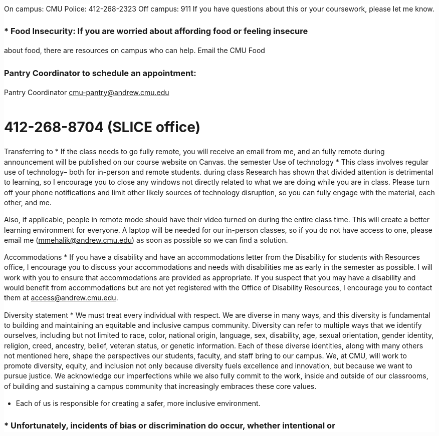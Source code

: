 On campus: CMU Police: 412-268-2323
Off campus: 911
If you have questions about this or your coursework, please let me know.
### *  Food Insecurity: If you are worried about affording food or feeling insecure

about food, there are resources on campus who can help. Email the CMU Food
### Pantry Coordinator to schedule an appointment:

Pantry Coordinator
cmu-pantry@andrew.cmu.edu
# 412-268-8704 (SLICE office)

Transferring to *  If the class needs to go fully remote, you will receive an email from me, and an
fully remote during announcement will be published on our course website on Canvas.
the semester
Use of technology *  This class involves regular use of technology– both for in-person and remote students.
during class Research has shown that divided attention is detrimental to learning, so I encourage
you to close any windows not directly related to what we are doing while you are in
class. Please turn off your phone notifications and limit other likely sources of
technology disruption, so you can fully engage with the material, each other, and me.

Also, if applicable, people in remote mode should have their video turned on during
the entire class time. This will create a better learning environment for everyone. A
laptop will be needed for our in-person classes, so if you do not have access to one,
please email me (mmehalik@andrew.cmu.edu) as soon as possible so we can find a
solution.

Accommodations *  If you have a disability and have an accommodations letter from the Disability
for students with Resources office, I encourage you to discuss your accommodations and needs with
disabilities
me as early in the semester as possible. I will work with you to ensure that
accommodations are provided as appropriate. If you suspect that you may have a
disability and would benefit from accommodations but are not yet registered with the
Office of Disability Resources, I encourage you to contact them at
access@andrew.cmu.edu.

Diversity statement *  We must treat every individual with respect. We are diverse in many ways, and
this diversity is fundamental to building and maintaining an equitable and inclusive
campus community. Diversity can refer to multiple ways that we identify ourselves,
including but not limited to race, color, national origin, language, sex, disability, age,
sexual orientation, gender identity, religion, creed, ancestry, belief, veteran status, or
genetic information. Each of these diverse identities, along with many others not
mentioned here, shape the perspectives our students, faculty, and staff bring to our
campus. We, at CMU, will work to promote diversity, equity, and inclusion not only
because diversity fuels excellence and innovation, but because we want to pursue
justice. We acknowledge our imperfections while we also fully commit to the work,
inside and outside of our classrooms, of building and sustaining a campus community
that increasingly embraces these core values.
*  Each of us is responsible for creating a safer, more inclusive environment.
### *  Unfortunately, incidents of bias or discrimination do occur, whether intentional or
